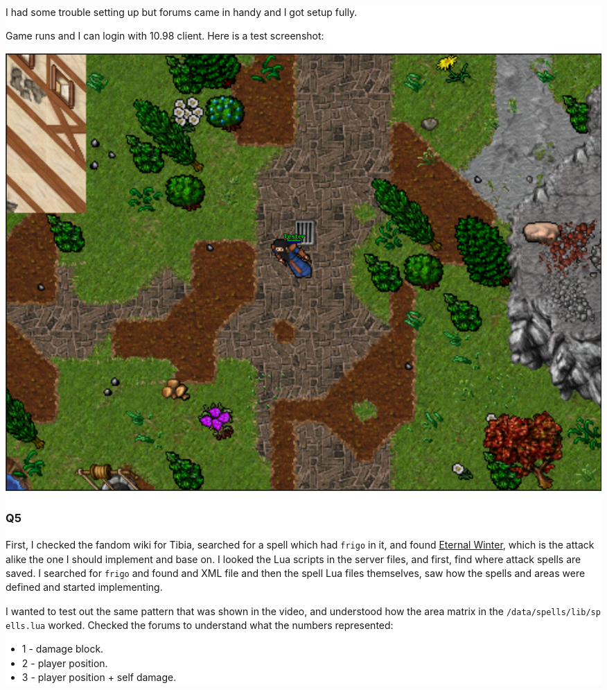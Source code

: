 I had some trouble setting up but forums came in handy and I got setup fully.

Game runs and I can login with 10.98 client. Here is a test screenshot:

![Pasted image 20240420194405.png](Tavernlight%20Games%20Sample%20Task-media/0ad4b74ea1803d3f15bd9e08aa31a61f69afe152.png "wikilink")

### Q5

First, I checked the fandom wiki for Tibia, searched for a spell which had `frigo` in it, and found [Eternal Winter](tibia.fandom.com/wiki/Eternal_Winter), which is the attack alike the one I should implement and base on.
I looked the Lua scripts in the server files, and first, find where attack spells are saved. I searched for `frigo` and found and XML file and then the spell Lua files themselves, saw how the spells and areas were defined and started implementing.

I wanted to test out the same pattern that was shown in the video, and understood how the area matrix in the `/data/spells/lib/spells.lua` worked. Checked the forums to understand what the numbers represented:
- 1 - damage block.
- 2 - player position.
- 3 - player position + self damage.
